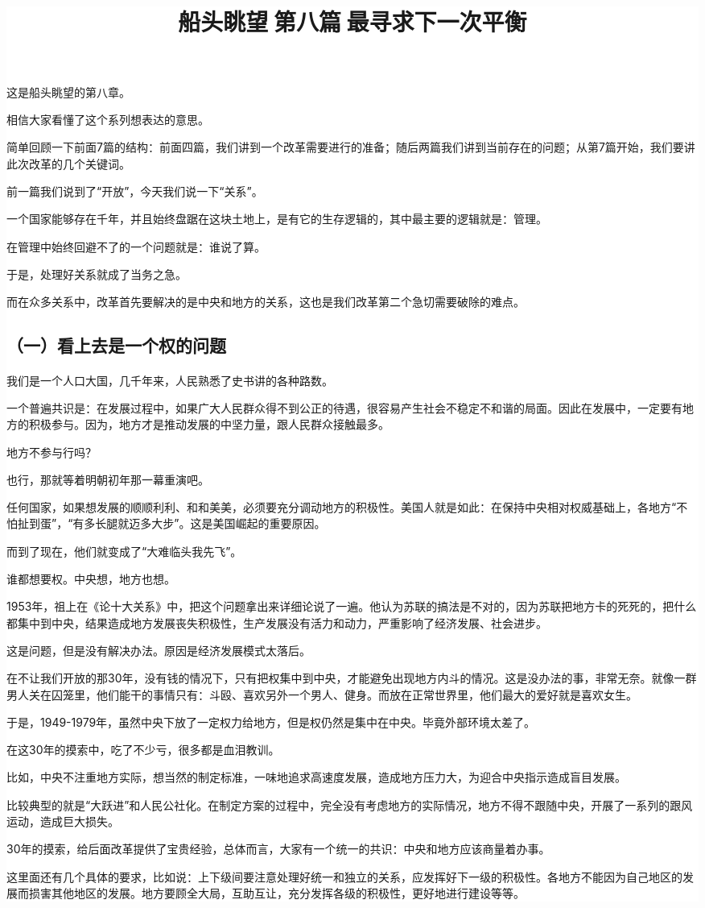 ﻿---
layout: post
category: 船头眺望
tagline: ""
keywords: 时政分析
header:
lang: zh_CN 
title: 船头眺望 第八篇 最寻求下一次平衡
---

这是船头眺望的第八章。

相信大家看懂了这个系列想表达的意思。

简单回顾一下前面7篇的结构：前面四篇，我们讲到一个改革需要进行的准备；随后两篇我们讲到当前存在的问题；从第7篇开始，我们要讲此次改革的几个关键词。

前一篇我们说到了“开放”，今天我们说一下“关系”。

一个国家能够存在千年，并且始终盘踞在这块土地上，是有它的生存逻辑的，其中最主要的逻辑就是：管理。

在管理中始终回避不了的一个问题就是：谁说了算。

于是，处理好关系就成了当务之急。

而在众多关系中，改革首先要解决的是中央和地方的关系，这也是我们改革第二个急切需要破除的难点。

## （一）看上去是一个权的问题

我们是一个人口大国，几千年来，人民熟悉了史书讲的各种路数。

一个普遍共识是：在发展过程中，如果广大人民群众得不到公正的待遇，很容易产生社会不稳定不和谐的局面。因此在发展中，一定要有地方的积极参与。因为，地方才是推动发展的中坚力量，跟人民群众接触最多。

地方不参与行吗？

也行，那就等着明朝初年那一幕重演吧。

任何国家，如果想发展的顺顺利利、和和美美，必须要充分调动地方的积极性。美国人就是如此：在保持中央相对权威基础上，各地方“不怕扯到蛋”，“有多长腿就迈多大步”。这是美国崛起的重要原因。

而到了现在，他们就变成了“大难临头我先飞”。

谁都想要权。中央想，地方也想。

1953年，祖上在《论十大关系》中，把这个问题拿出来详细论说了一遍。他认为苏联的搞法是不对的，因为苏联把地方卡的死死的，把什么都集中到中央，结果造成地方发展丧失积极性，生产发展没有活力和动力，严重影响了经济发展、社会进步。

这是问题，但是没有解决办法。原因是经济发展模式太落后。

在不让我们开放的那30年，没有钱的情况下，只有把权集中到中央，才能避免出现地方内斗的情况。这是没办法的事，非常无奈。就像一群男人关在囚笼里，他们能干的事情只有：斗殴、喜欢另外一个男人、健身。而放在正常世界里，他们最大的爱好就是喜欢女生。

于是，1949-1979年，虽然中央下放了一定权力给地方，但是权仍然是集中在中央。毕竟外部环境太差了。

在这30年的摸索中，吃了不少亏，很多都是血泪教训。

比如，中央不注重地方实际，想当然的制定标准，一味地追求高速度发展，造成地方压力大，为迎合中央指示造成盲目发展。

比较典型的就是“大跃进”和人民公社化。在制定方案的过程中，完全没有考虑地方的实际情况，地方不得不跟随中央，开展了一系列的跟风运动，造成巨大损失。

30年的摸索，给后面改革提供了宝贵经验，总体而言，大家有一个统一的共识：中央和地方应该商量着办事。

这里面还有几个具体的要求，比如说：上下级间要注意处理好统一和独立的关系，应发挥好下一级的积极性。各地方不能因为自己地区的发展而损害其他地区的发展。地方要顾全大局，互助互让，充分发挥各级的积极性，更好地进行建设等等。
